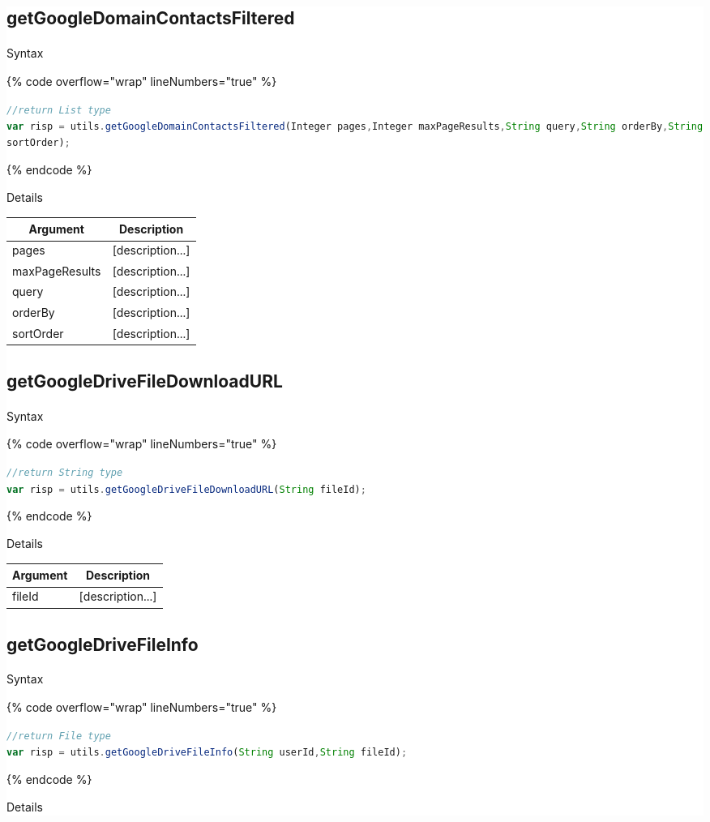 ## getGoogleDomainContactsFiltered

Syntax

{% code overflow="wrap" lineNumbers="true" %}
```js
//return List type
var risp = utils.getGoogleDomainContactsFiltered(Integer pages,Integer maxPageResults,String query,String orderBy,String sortOrder);
```
{% endcode %}

Details

| Argument       | Description       |
| -------------- | ----------------- |
| pages          | \[description...] |
| maxPageResults | \[description...] |
| query          | \[description...] |
| orderBy        | \[description...] |
| sortOrder      | \[description...] |

## getGoogleDriveFileDownloadURL

Syntax

{% code overflow="wrap" lineNumbers="true" %}
```js
//return String type
var risp = utils.getGoogleDriveFileDownloadURL(String fileId);
```
{% endcode %}

Details

| Argument | Description       |
| -------- | ----------------- |
| fileId   | \[description...] |

## getGoogleDriveFileInfo

Syntax

{% code overflow="wrap" lineNumbers="true" %}
```js
//return File type
var risp = utils.getGoogleDriveFileInfo(String userId,String fileId);
```
{% endcode %}

Details
